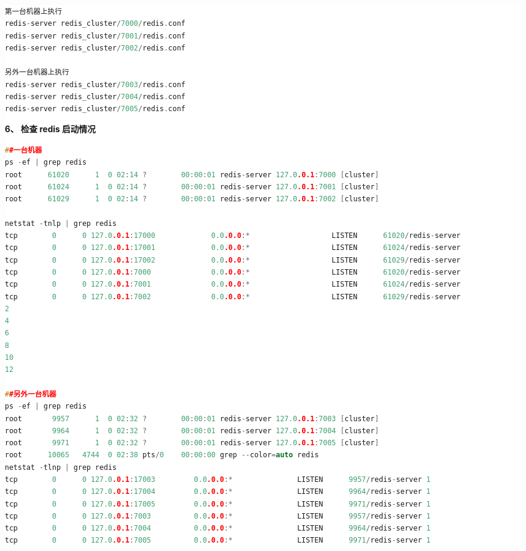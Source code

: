 ```c
第一台机器上执行
redis-server redis_cluster/7000/redis.conf
redis-server redis_cluster/7001/redis.conf
redis-server redis_cluster/7002/redis.conf
 
另外一台机器上执行
redis-server redis_cluster/7003/redis.conf
redis-server redis_cluster/7004/redis.conf
redis-server redis_cluster/7005/redis.conf
```

**6、 检查 redis 启动情况**

```c
##一台机器
ps -ef | grep redis
root      61020      1  0 02:14 ?        00:00:01 redis-server 127.0.0.1:7000 [cluster]    
root      61024      1  0 02:14 ?        00:00:01 redis-server 127.0.0.1:7001 [cluster]    
root      61029      1  0 02:14 ?        00:00:01 redis-server 127.0.0.1:7002 [cluster]    
 
netstat -tnlp | grep redis
tcp        0      0 127.0.0.1:17000             0.0.0.0:*                   LISTEN      61020/redis-server 
tcp        0      0 127.0.0.1:17001             0.0.0.0:*                   LISTEN      61024/redis-server 
tcp        0      0 127.0.0.1:17002             0.0.0.0:*                   LISTEN      61029/redis-server 
tcp        0      0 127.0.0.1:7000              0.0.0.0:*                   LISTEN      61020/redis-server 
tcp        0      0 127.0.0.1:7001              0.0.0.0:*                   LISTEN      61024/redis-server 
tcp        0      0 127.0.0.1:7002              0.0.0.0:*                   LISTEN      61029/redis-server
2
4
6
8
10
12
    
##另外一台机器
ps -ef | grep redis
root       9957      1  0 02:32 ?        00:00:01 redis-server 127.0.0.1:7003 [cluster]
root       9964      1  0 02:32 ?        00:00:01 redis-server 127.0.0.1:7004 [cluster]
root       9971      1  0 02:32 ?        00:00:01 redis-server 127.0.0.1:7005 [cluster]
root      10065   4744  0 02:38 pts/0    00:00:00 grep --color=auto redis
netstat -tlnp | grep redis
tcp        0      0 127.0.0.1:17003         0.0.0.0:*               LISTEN      9957/redis-server 1
tcp        0      0 127.0.0.1:17004         0.0.0.0:*               LISTEN      9964/redis-server 1
tcp        0      0 127.0.0.1:17005         0.0.0.0:*               LISTEN      9971/redis-server 1
tcp        0      0 127.0.0.1:7003          0.0.0.0:*               LISTEN      9957/redis-server 1
tcp        0      0 127.0.0.1:7004          0.0.0.0:*               LISTEN      9964/redis-server 1
tcp        0      0 127.0.0.1:7005          0.0.0.0:*               LISTEN      9971/redis-server 1
```
